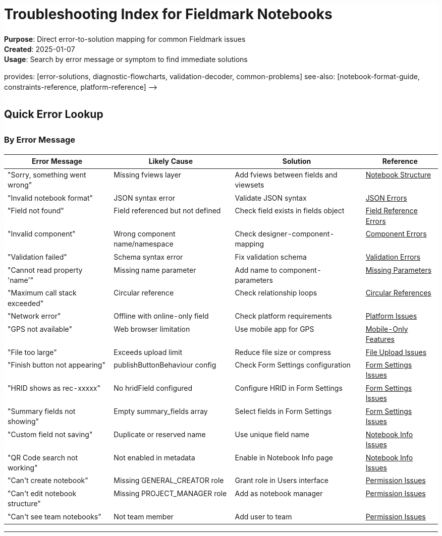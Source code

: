 # Troubleshooting Index for Fieldmark Notebooks

**Purpose**: Direct error-to-solution mapping for common Fieldmark issues  
**Created**: 2025-01-07  
**Usage**: Search by error message or symptom to find immediate solutions



provides: [error-solutions, diagnostic-flowcharts, validation-decoder, common-problems]
see-also: [notebook-format-guide, constraints-reference, platform-reference]
-->

## Quick Error Lookup

### By Error Message

| Error Message | Likely Cause | Solution | Reference |
|--------------|--------------|----------|-----------|
| "Sorry, something went wrong" | Missing fviews layer | Add fviews between fields and viewsets | [Notebook Structure](#notebook-structure-errors) |
| "Invalid notebook format" | JSON syntax error | Validate JSON syntax | [JSON Errors](#json-syntax-errors) |
| "Field not found" | Field referenced but not defined | Check field exists in fields object | [Field Reference Errors](#field-reference-errors) |
| "Invalid component" | Wrong component name/namespace | Check designer-component-mapping | [Component Errors](#component-errors) |
| "Validation failed" | Schema syntax error | Fix validation schema | [Validation Errors](#validation-errors) |
| "Cannot read property 'name'" | Missing name parameter | Add name to component-parameters | [Missing Parameters](#missing-parameters) |
| "Maximum call stack exceeded" | Circular reference | Check relationship loops | [Circular References](#circular-references) |
| "Network error" | Offline with online-only field | Check platform requirements | [Platform Issues](#platform-issues) |
| "GPS not available" | Web browser limitation | Use mobile app for GPS | [Mobile-Only Features](#mobile-only-features) |
| "File too large" | Exceeds upload limit | Reduce file size or compress | [File Upload Issues](#file-upload-issues) |
| "Finish button not appearing" | publishButtonBehaviour config | Check Form Settings configuration | [Form Settings Issues](#form-settings-issues) |
| "HRID shows as rec-xxxxx" | No hridField configured | Configure HRID in Form Settings | [Form Settings Issues](#form-settings-issues) |
| "Summary fields not showing" | Empty summary_fields array | Select fields in Form Settings | [Form Settings Issues](#form-settings-issues) |
| "Custom field not saving" | Duplicate or reserved name | Use unique field name | [Notebook Info Issues](#notebook-info-issues) |
| "QR Code search not working" | Not enabled in metadata | Enable in Notebook Info page | [Notebook Info Issues](#notebook-info-issues) |
| "Can't create notebook" | Missing GENERAL_CREATOR role | Grant role in Users interface | [Permission Issues](#permission-issues) |
| "Can't edit notebook structure" | Missing PROJECT_MANAGER role | Add as notebook manager | [Permission Issues](#permission-issues) |
| "Can't see team notebooks" | Not team member | Add user to team | [Permission Issues](#permission-issues) |

---
